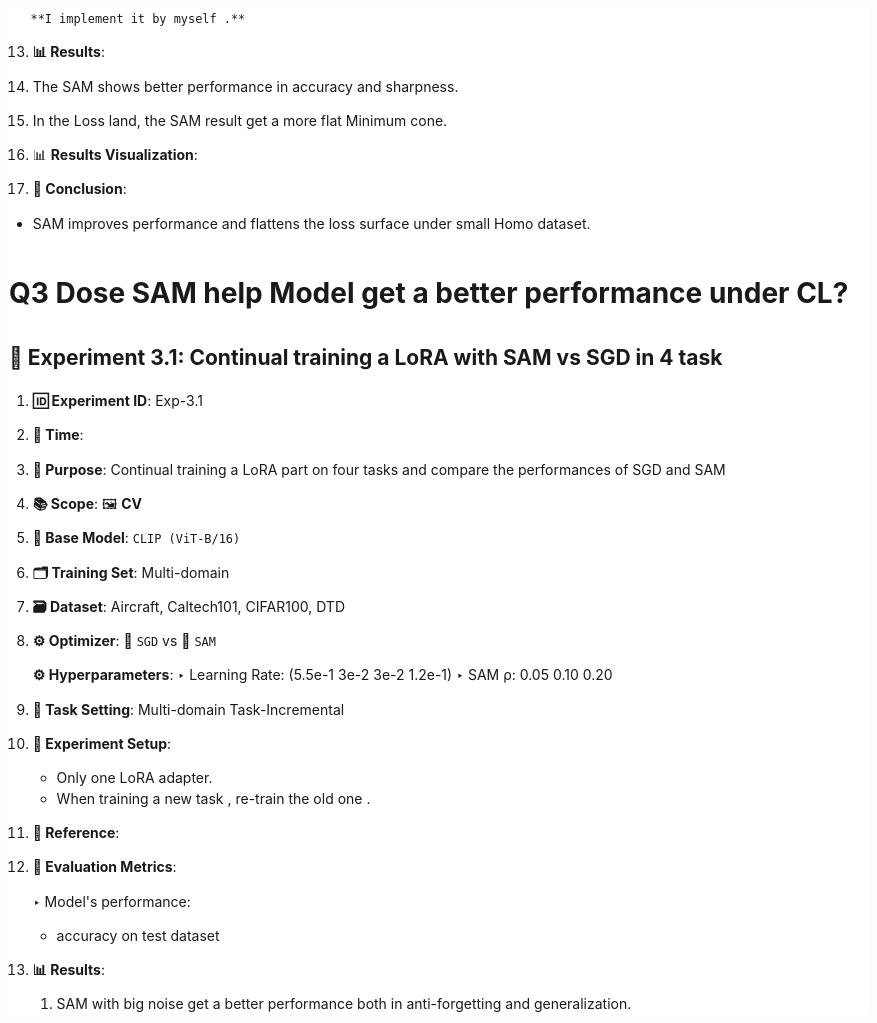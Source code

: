        **I implement it by myself .**

13. **📊 Results**:

   1. The SAM  shows better performance in accuracy and sharpness.
   2. In the Loss land, the SAM result get a more flat Minimum cone.

   

14. 📊 **Results Visualization**:


15. **🧾 Conclusion**:
   - SAM improves performance and flattens the loss surface under small Homo dataset.



# Q3 Dose SAM help Model get a better performance under CL?

## **🧪 Experiment 3.1: Continual training a LoRA with SAM vs SGD in 4 task**

1. **🆔 Experiment ID**: Exp-3.1

2. **📅 Time**: 

3. **🎯 Purpose**: Continual training a LoRA part on four tasks and compare the performances of SGD and SAM

4. **📚 Scope**: 🖼️ **CV**

5. **🧠 Base Model**: `CLIP (ViT-B/16)`

6. **🗂️ Training Set**:  Multi-domain  

7. **🗃️ Dataset**: Aircraft, Caltech101, CIFAR100, DTD

8. **⚙️ Optimizer**: 🔁 `SGD` vs 🌊 `SAM`

   **⚙️ Hyperparameters**:
   ‣ Learning Rate:  (5.5e-1 3e-2 3e-2 1.2e-1)
   ‣ SAM ρ:  0.05 0.10 0.20

9. **🧩 Task Setting**: Multi-domain Task-Incremental

10. **🔧 Experiment Setup**:

    -  Only one LoRA adapter.
    - When training a new task , re-train the old one .

11. **📖 Reference**: 

12. **🎯 Evaluation Metrics**: 

    ‣ Model's performance: 

    - accuracy on test dataset

13. **📊 Results**: 

    1. SAM with big noise get a better performance both in anti-forgetting and generalization.
